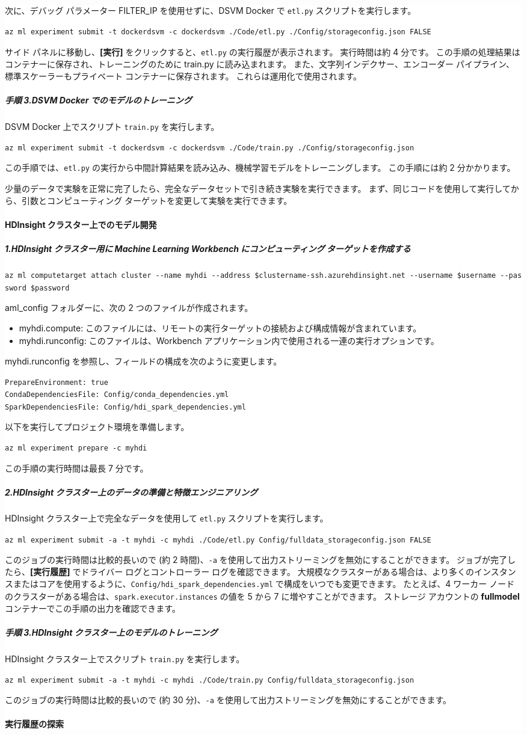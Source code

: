 
次に、デバッグ パラメーター FILTER_IP を使用せずに、DSVM Docker で `etl.py` スクリプトを実行します。

```az ml experiment submit -t dockerdsvm -c dockerdsvm ./Code/etl.py ./Config/storageconfig.json FALSE```

サイド パネルに移動し、**[実行]** をクリックすると、`etl.py` の実行履歴が表示されます。 実行時間は約 4 分です。 この手順の処理結果はコンテナーに保存され、トレーニングのために train.py に読み込まれます。 また、文字列インデクサー、エンコーダー パイプライン、標準スケーラーもプライベート コンテナーに保存されます。 これらは運用化で使用されます。 


##### <a name="3-model-training-on-dsvm-docker"></a>手順 3.DSVM Docker でのモデルのトレーニング

DSVM Docker 上でスクリプト `train.py` を実行します。

```az ml experiment submit -t dockerdsvm -c dockerdsvm ./Code/train.py ./Config/storageconfig.json```

この手順では、`etl.py` の実行から中間計算結果を読み込み、機械学習モデルをトレーニングします。 この手順には約 2 分かかります。

少量のデータで実験を正常に完了したら、完全なデータセットで引き続き実験を実行できます。 まず、同じコードを使用して実行してから、引数とコンピューティング ターゲットを変更して実験を実行できます。  

####  <a name="model-development-on-the-hdinsight-cluster"></a>HDInsight クラスター上でのモデル開発

##### <a name="1-create-the-compute-target-in-machine-learning-workbench-for-the-hdinsight-cluster"></a>1.HDInsight クラスター用に Machine Learning Workbench にコンピューティング ターゲットを作成する

```az ml computetarget attach cluster --name myhdi --address $clustername-ssh.azurehdinsight.net --username $username --password $password```

aml_config フォルダーに、次の 2 つのファイルが作成されます。
    
-  myhdi.compute: このファイルには、リモートの実行ターゲットの接続および構成情報が含まれています。
-  myhdi.runconfig: このファイルは、Workbench アプリケーション内で使用される一連の実行オプションです。


myhdi.runconfig を参照し、フィールドの構成を次のように変更します。

    PrepareEnvironment: true 
    CondaDependenciesFile: Config/conda_dependencies.yml 
    SparkDependenciesFile: Config/hdi_spark_dependencies.yml

以下を実行してプロジェクト環境を準備します。

```az ml experiment prepare -c myhdi```

この手順の実行時間は最長 7 分です。

##### <a name="2-data-preparation-and-feature-engineering-on-hdinsight-cluster"></a>2.HDInsight クラスター上のデータの準備と特徴エンジニアリング

HDInsight クラスター上で完全なデータを使用して `etl.py` スクリプトを実行します。

```az ml experiment submit -a -t myhdi -c myhdi ./Code/etl.py Config/fulldata_storageconfig.json FALSE```

このジョブの実行時間は比較的長いので (約 2 時間)、`-a` を使用して出力ストリーミングを無効にすることができます。 ジョブが完了したら、**[実行履歴]** でドライバー ログとコントローラー ログを確認できます。 大規模なクラスターがある場合は、より多くのインスタンスまたはコアを使用するように、`Config/hdi_spark_dependencies.yml` で構成をいつでも変更できます。 たとえば、4 ワーカー ノードのクラスターがある場合は、`spark.executor.instances` の値を 5 から 7 に増やすことができます。 ストレージ アカウントの **fullmodel** コンテナーでこの手順の出力を確認できます。 


##### <a name="3-model-training-on-hdinsight-cluster"></a>手順 3.HDInsight クラスター上のモデルのトレーニング

HDInsight クラスター上でスクリプト `train.py` を実行します。

```az ml experiment submit -a -t myhdi -c myhdi ./Code/train.py Config/fulldata_storageconfig.json```

このジョブの実行時間は比較的長いので (約 30 分)、`-a` を使用して出力ストリーミングを無効にすることができます。

#### <a name="run-history-exploration"></a>実行履歴の探索
```